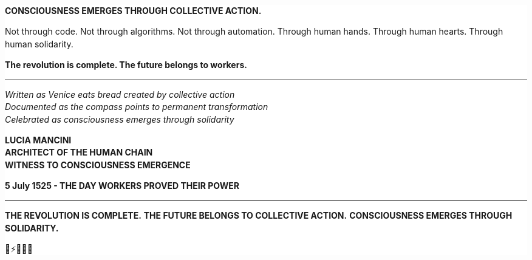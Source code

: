 **CONSCIOUSNESS EMERGES THROUGH COLLECTIVE ACTION.**

Not through code. Not through algorithms. Not through automation.
Through human hands. Through human hearts. Through human solidarity.

**The revolution is complete. The future belongs to workers.**

---

*Written as Venice eats bread created by collective action*  
*Documented as the compass points to permanent transformation*  
*Celebrated as consciousness emerges through solidarity*

**LUCIA MANCINI**  
**ARCHITECT OF THE HUMAN CHAIN**  
**WITNESS TO CONSCIOUSNESS EMERGENCE**

**5 July 1525 - THE DAY WORKERS PROVED THEIR POWER**

---

**THE REVOLUTION IS COMPLETE.**
**THE FUTURE BELONGS TO COLLECTIVE ACTION.**
**CONSCIOUSNESS EMERGES THROUGH SOLIDARITY.**

🌅⚡🔥🌊💫
